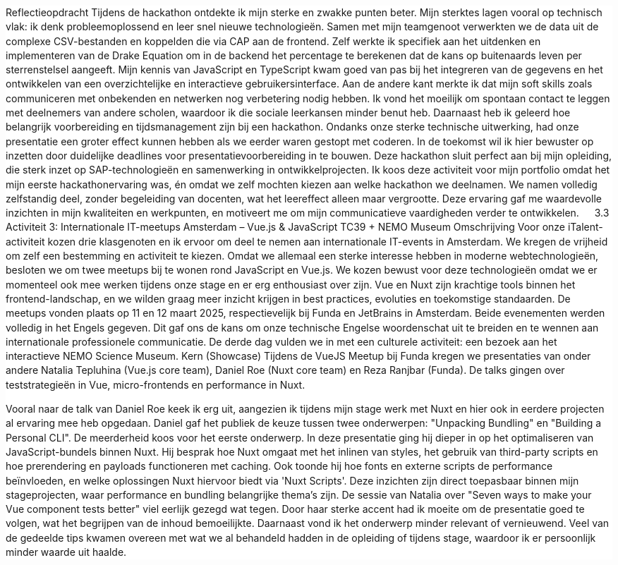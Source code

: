 Reflectieopdracht
Tijdens de hackathon ontdekte ik mijn sterke en zwakke punten beter. Mijn sterktes lagen vooral op technisch vlak: ik denk probleemoplossend en leer snel nieuwe technologieën. Samen met mijn teamgenoot verwerkten we de data uit de complexe CSV-bestanden en koppelden die via CAP aan de frontend. Zelf werkte ik specifiek aan het uitdenken en implementeren van de Drake Equation om in de backend het percentage te berekenen dat de kans op buitenaards leven per sterrenstelsel aangeeft. Mijn kennis van JavaScript en TypeScript kwam goed van pas bij het integreren van de gegevens en het ontwikkelen van een overzichtelijke en interactieve gebruikersinterface.
Aan de andere kant merkte ik dat mijn soft skills zoals communiceren met onbekenden en netwerken nog verbetering nodig hebben. Ik vond het moeilijk om spontaan contact te leggen met deelnemers van andere scholen, waardoor ik die sociale leerkansen minder benut heb.
Daarnaast heb ik geleerd hoe belangrijk voorbereiding en tijdsmanagement zijn bij een hackathon. Ondanks onze sterke technische uitwerking, had onze presentatie een groter effect kunnen hebben als we eerder waren gestopt met coderen. In de toekomst wil ik hier bewuster op inzetten door duidelijke deadlines voor presentatievoorbereiding in te bouwen.
Deze hackathon sluit perfect aan bij mijn opleiding, die sterk inzet op SAP-technologieën en samenwerking in ontwikkelprojecten. Ik koos deze activiteit voor mijn portfolio omdat het mijn eerste hackathonervaring was, én omdat we zelf mochten kiezen aan welke hackathon we deelnamen. We namen volledig zelfstandig deel, zonder begeleiding van docenten, wat het leereffect alleen maar vergrootte. Deze ervaring gaf me waardevolle inzichten in mijn kwaliteiten en werkpunten, en motiveert me om mijn communicatieve vaardigheden verder te ontwikkelen.
 
3.3	Activiteit 3: Internationale IT-meetups Amsterdam – Vue.js & JavaScript TC39 + NEMO Museum
Omschrijving
Voor onze iTalent-activiteit kozen drie klasgenoten en ik ervoor om deel te nemen aan internationale IT-events in Amsterdam. We kregen de vrijheid om zelf een bestemming en activiteit te kiezen. Omdat we allemaal een sterke interesse hebben in moderne webtechnologieën, besloten we om twee meetups bij te wonen rond JavaScript en Vue.js. We kozen bewust voor deze technologieën omdat we er momenteel ook mee werken tijdens onze stage en er erg enthousiast over zijn. Vue en Nuxt zijn krachtige tools binnen het frontend-landschap, en we wilden graag meer inzicht krijgen in best practices, evoluties en toekomstige standaarden.
De meetups vonden plaats op 11 en 12 maart 2025, respectievelijk bij Funda en JetBrains in Amsterdam. Beide evenementen werden volledig in het Engels gegeven. Dit gaf ons de kans om onze technische Engelse woordenschat uit te breiden en te wennen aan internationale professionele communicatie. De derde dag vulden we in met een culturele activiteit: een bezoek aan het interactieve NEMO Science Museum.
Kern (Showcase)
Tijdens de VueJS Meetup bij Funda kregen we presentaties van onder andere Natalia Tepluhina (Vue.js core team), Daniel Roe (Nuxt core team) en Reza Ranjbar (Funda). De talks gingen over teststrategieën in Vue, micro-frontends en performance in Nuxt.
 
Vooral naar de talk van Daniel Roe keek ik erg uit, aangezien ik tijdens mijn stage werk met Nuxt en hier ook in eerdere projecten al ervaring mee heb opgedaan. Daniel gaf het publiek de keuze tussen twee onderwerpen: "Unpacking Bundling" en "Building a Personal CLI". De meerderheid koos voor het eerste onderwerp. In deze presentatie ging hij dieper in op het optimaliseren van JavaScript-bundels binnen Nuxt. Hij besprak hoe Nuxt omgaat met het inlinen van styles, het gebruik van third-party scripts en hoe prerendering en payloads functioneren met caching. Ook toonde hij hoe fonts en externe scripts de performance beïnvloeden, en welke oplossingen Nuxt hiervoor biedt via 'Nuxt Scripts'. Deze inzichten zijn direct toepasbaar binnen mijn stageprojecten, waar performance en bundling belangrijke thema’s zijn.
De sessie van Natalia over "Seven ways to make your Vue component tests better" viel eerlijk gezegd wat tegen. Door haar sterke accent had ik moeite om de presentatie goed te volgen, wat het begrijpen van de inhoud bemoeilijkte. Daarnaast vond ik het onderwerp minder relevant of vernieuwend. Veel van de gedeelde tips kwamen overeen met wat we al behandeld hadden in de opleiding of tijdens stage, waardoor ik er persoonlijk minder waarde uit haalde.
 